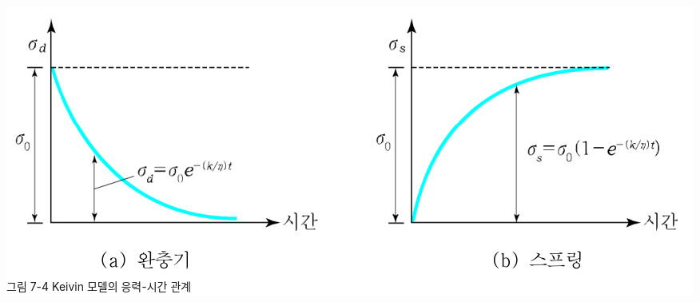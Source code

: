 ![](images/ad7b1855254b14f15fd0aba55bb2b63738c7775f90da5eb6539666584f98145e.jpg)  
그림 7-4 Keivin 모델의 응력-시간 관계  
